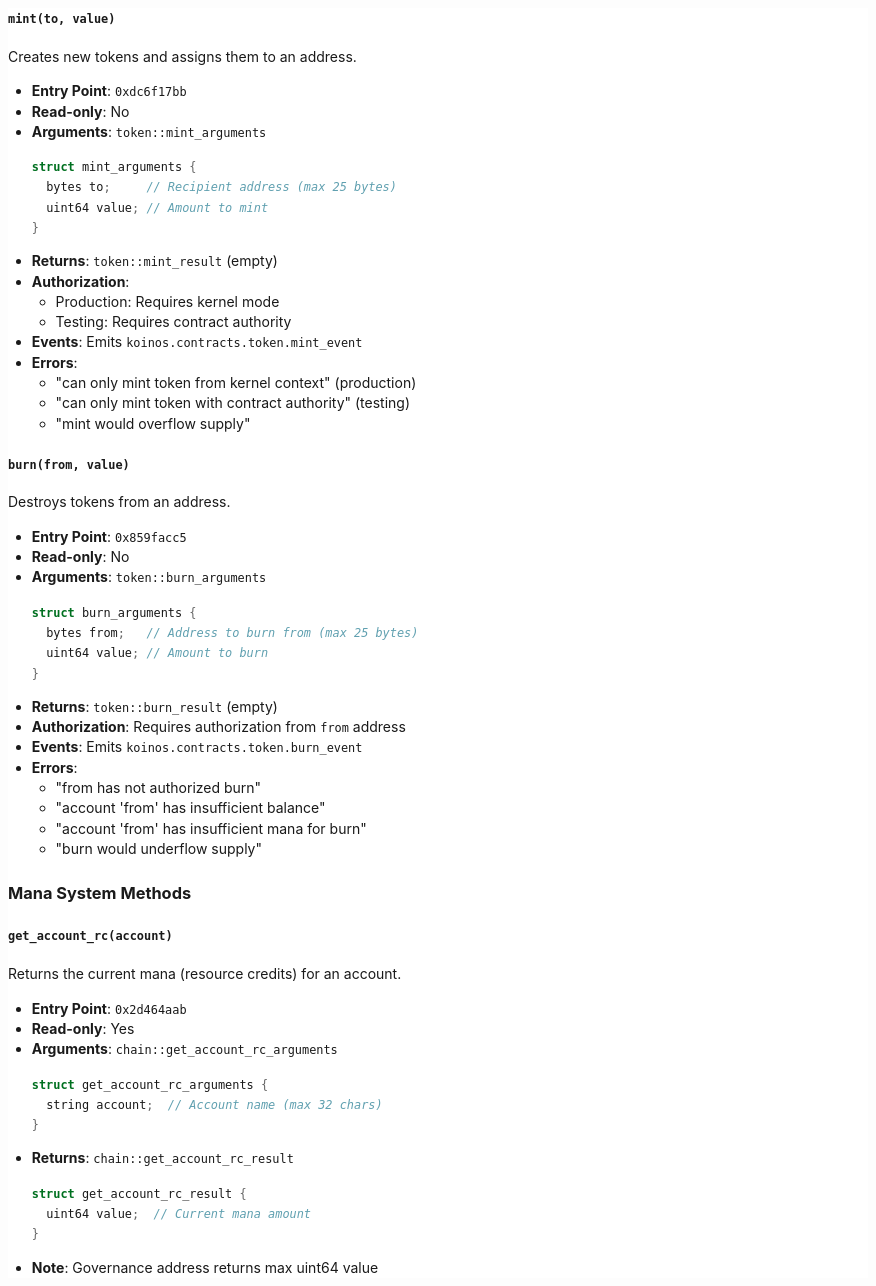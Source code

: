 #### `mint(to, value)`
Creates new tokens and assigns them to an address.

- **Entry Point**: `0xdc6f17bb`
- **Read-only**: No
- **Arguments**: `token::mint_arguments`
  ```cpp
  struct mint_arguments {
    bytes to;     // Recipient address (max 25 bytes)
    uint64 value; // Amount to mint
  }
  ```
- **Returns**: `token::mint_result` (empty)
- **Authorization**: 
  - Production: Requires kernel mode
  - Testing: Requires contract authority
- **Events**: Emits `koinos.contracts.token.mint_event`
- **Errors**:
  - "can only mint token from kernel context" (production)
  - "can only mint token with contract authority" (testing)
  - "mint would overflow supply"

#### `burn(from, value)`
Destroys tokens from an address.

- **Entry Point**: `0x859facc5`
- **Read-only**: No
- **Arguments**: `token::burn_arguments`
  ```cpp
  struct burn_arguments {
    bytes from;   // Address to burn from (max 25 bytes)
    uint64 value; // Amount to burn
  }
  ```
- **Returns**: `token::burn_result` (empty)
- **Authorization**: Requires authorization from `from` address
- **Events**: Emits `koinos.contracts.token.burn_event`
- **Errors**:
  - "from has not authorized burn"
  - "account 'from' has insufficient balance"
  - "account 'from' has insufficient mana for burn"
  - "burn would underflow supply"

### Mana System Methods

#### `get_account_rc(account)`
Returns the current mana (resource credits) for an account.

- **Entry Point**: `0x2d464aab`
- **Read-only**: Yes
- **Arguments**: `chain::get_account_rc_arguments`
  ```cpp
  struct get_account_rc_arguments {
    string account;  // Account name (max 32 chars)
  }
  ```
- **Returns**: `chain::get_account_rc_result`
  ```cpp
  struct get_account_rc_result {
    uint64 value;  // Current mana amount
  }
  ```
- **Note**: Governance address returns max uint64 value
